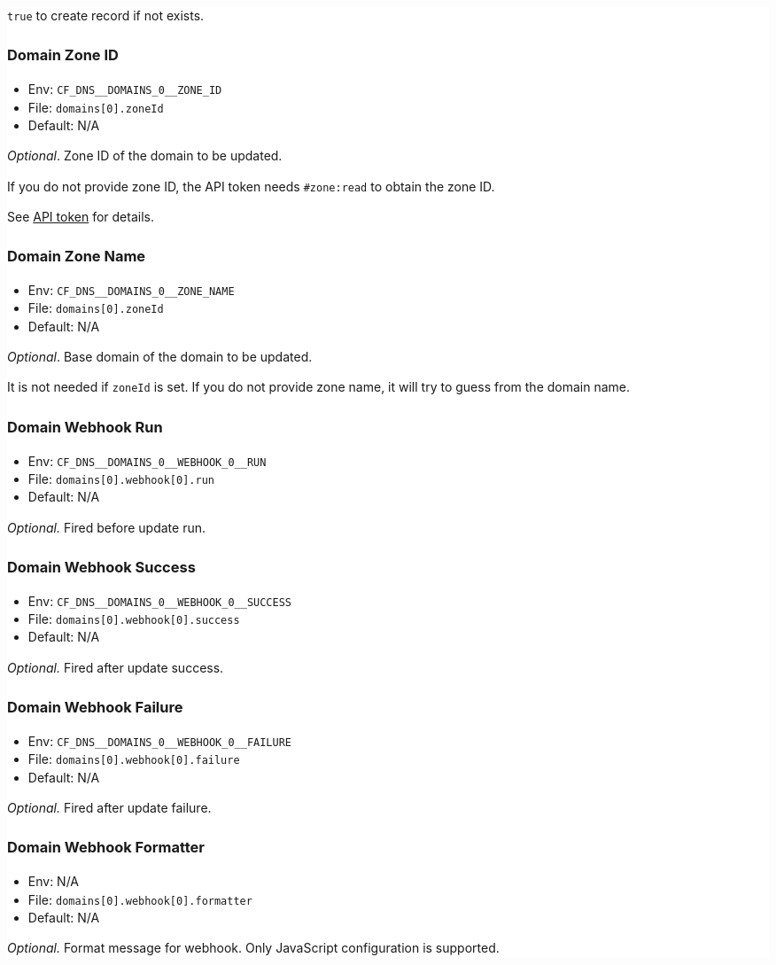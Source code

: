 `true` to create record if not exists.

### Domain Zone ID

- Env: `CF_DNS__DOMAINS_0__ZONE_ID`
- File: `domains[0].zoneId`
- Default: N/A

_Optional_. Zone ID of the domain to be updated.

If you do not provide zone ID, the API token needs `#zone:read` to obtain the zone ID.

See [API token](./api-token.md) for details.

### Domain Zone Name

- Env: `CF_DNS__DOMAINS_0__ZONE_NAME`
- File: `domains[0].zoneId`
- Default: N/A

_Optional_. Base domain of the domain to be updated.

It is not needed if `zoneId` is set. If you do not provide zone name, it will try to guess from the domain name.

### Domain Webhook Run

- Env: `CF_DNS__DOMAINS_0__WEBHOOK_0__RUN`
- File: `domains[0].webhook[0].run`
- Default: N/A

_Optional._ Fired before update run.

### Domain Webhook Success

- Env: `CF_DNS__DOMAINS_0__WEBHOOK_0__SUCCESS`
- File: `domains[0].webhook[0].success`
- Default: N/A

_Optional._ Fired after update success.

### Domain Webhook Failure

- Env: `CF_DNS__DOMAINS_0__WEBHOOK_0__FAILURE`
- File: `domains[0].webhook[0].failure`
- Default: N/A

_Optional._ Fired after update failure.

### Domain Webhook Formatter

- Env: N/A
- File: `domains[0].webhook[0].formatter`
- Default: N/A

_Optional._ Format message for webhook. Only JavaScript configuration is supported.

